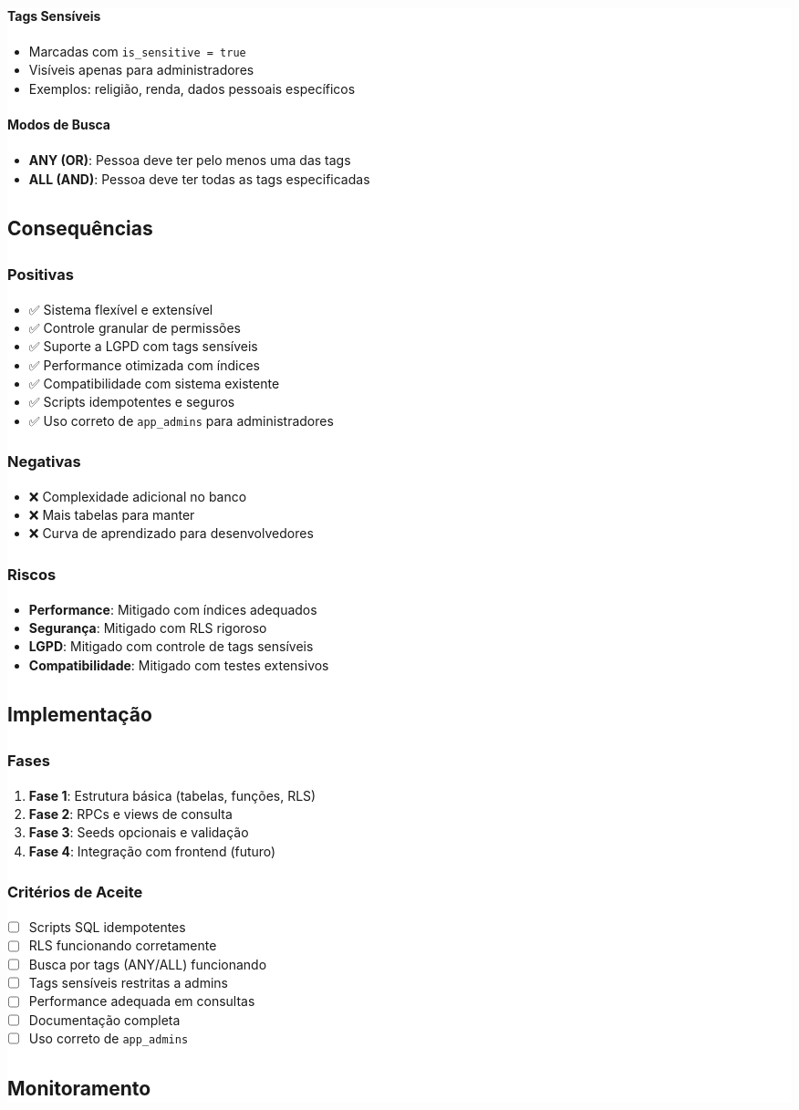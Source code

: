 #### Tags Sensíveis
- Marcadas com `is_sensitive = true`
- Visíveis apenas para administradores
- Exemplos: religião, renda, dados pessoais específicos

#### Modos de Busca
- **ANY (OR)**: Pessoa deve ter pelo menos uma das tags
- **ALL (AND)**: Pessoa deve ter todas as tags especificadas

## Consequências

### Positivas
- ✅ Sistema flexível e extensível
- ✅ Controle granular de permissões
- ✅ Suporte a LGPD com tags sensíveis
- ✅ Performance otimizada com índices
- ✅ Compatibilidade com sistema existente
- ✅ Scripts idempotentes e seguros
- ✅ Uso correto de `app_admins` para administradores

### Negativas
- ❌ Complexidade adicional no banco
- ❌ Mais tabelas para manter
- ❌ Curva de aprendizado para desenvolvedores

### Riscos
- **Performance**: Mitigado com índices adequados
- **Segurança**: Mitigado com RLS rigoroso
- **LGPD**: Mitigado com controle de tags sensíveis
- **Compatibilidade**: Mitigado com testes extensivos

## Implementação

### Fases
1. **Fase 1**: Estrutura básica (tabelas, funções, RLS)
2. **Fase 2**: RPCs e views de consulta
3. **Fase 3**: Seeds opcionais e validação
4. **Fase 4**: Integração com frontend (futuro)

### Critérios de Aceite
- [ ] Scripts SQL idempotentes
- [ ] RLS funcionando corretamente
- [ ] Busca por tags (ANY/ALL) funcionando
- [ ] Tags sensíveis restritas a admins
- [ ] Performance adequada em consultas
- [ ] Documentação completa
- [ ] Uso correto de `app_admins`

## Monitoramento
